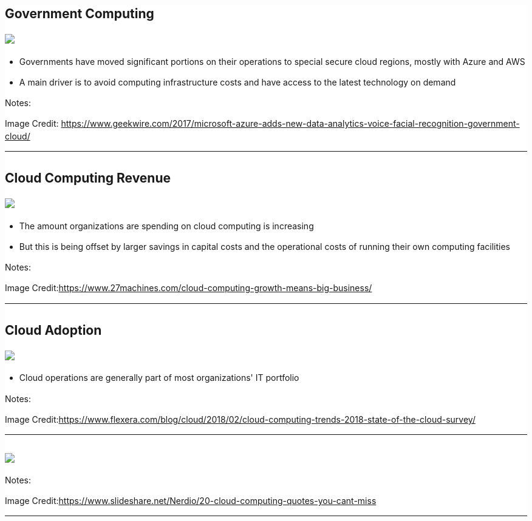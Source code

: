 
## Government Computing

<img src="../assets/images/digital-transformation/3rd-party/govcloud-630x345.png" style="width:60%;" />

* Governments have moved significant portions on their operations to special secure cloud regions, mostly with Azure and AWS

* A main driver is to avoid computing infrastructure costs and have access to the latest technology on demand

Notes:

Image Credit: https://www.geekwire.com/2017/microsoft-azure-adds-new-data-analytics-voice-facial-recognition-government-cloud/

---

## Cloud Computing Revenue

<img src="../assets/images/digital-transformation/3rd-party/5-Image-1-Public-cloud-revenue-worldwide-.png" style="width:50%;" />

* The amount organizations are spending on cloud computing is increasing

* But this is being offset by larger savings in capital costs and the operational costs of running their own computing facilities

Notes:

Image Credit:https://www.27machines.com/cloud-computing-growth-means-big-business/

---

## Cloud Adoption

<img src="../assets/images/digital-transformation/3rd-party/20-Cloud-Computing-Trends-Public-Cloud-Adoption.png" style="width:70%;" />

* Cloud operations are generally part of most organizations' IT portfolio


Notes:

Image Credit:https://www.flexera.com/blog/cloud/2018/02/cloud-computing-trends-2018-state-of-the-cloud-survey/

---

##

<img src="../assets/images/digital-transformation/3rd-party/20-cloud-computing-quotes-you-cant-miss-2-638.jpg" style="width:100%;" />


Notes:

Image Credit:https://www.slideshare.net/Nerdio/20-cloud-computing-quotes-you-cant-miss

---
